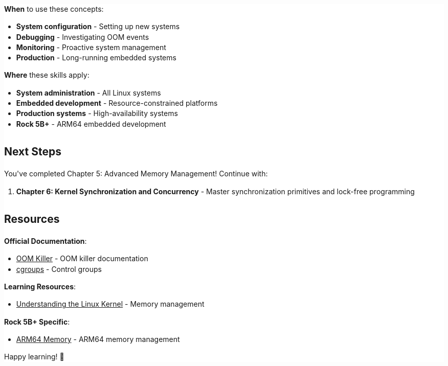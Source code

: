 **When** to use these concepts:

- **System configuration** - Setting up new systems
- **Debugging** - Investigating OOM events
- **Monitoring** - Proactive system management
- **Production** - Long-running embedded systems

**Where** these skills apply:

- **System administration** - All Linux systems
- **Embedded development** - Resource-constrained platforms
- **Production systems** - High-availability systems
- **Rock 5B+** - ARM64 embedded development

## Next Steps

You've completed Chapter 5: Advanced Memory Management! Continue with:

1. **Chapter 6: Kernel Synchronization and Concurrency** - Master synchronization primitives and lock-free programming

## Resources

**Official Documentation**:

- [OOM Killer](https://www.kernel.org/doc/html/latest/admin-guide/mm/concepts.html#oom-killer) - OOM killer documentation
- [cgroups](https://www.kernel.org/doc/html/latest/admin-guide/cgroup-v2.html) - Control groups

**Learning Resources**:

- [Understanding the Linux Kernel](https://www.oreilly.com/library/view/understanding-the-linux/0596005652/) - Memory management

**Rock 5B+ Specific**:

- [ARM64 Memory](https://developer.arm.com/documentation/den0024/latest) - ARM64 memory management

Happy learning! 🐧

